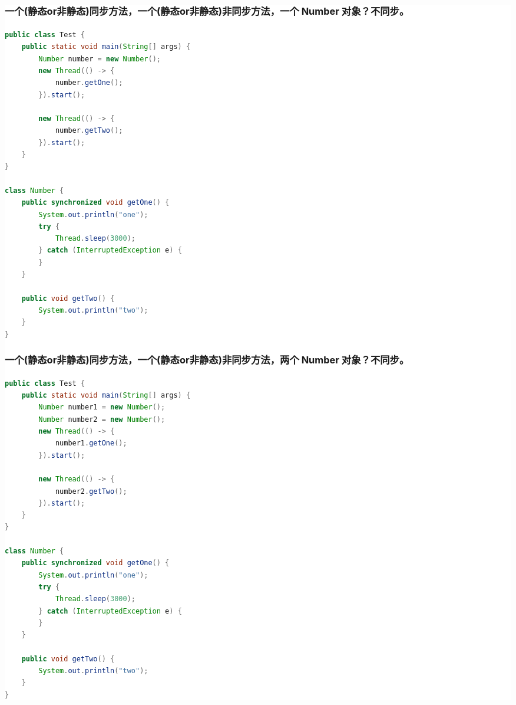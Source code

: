 ### 一个(静态or非静态)同步方法，一个(静态or非静态)非同步方法，一个 Number 对象？不同步。

```java
public class Test {
    public static void main(String[] args) {
        Number number = new Number();
        new Thread(() -> {
            number.getOne();
        }).start();

        new Thread(() -> {
            number.getTwo();
        }).start();
    }
}

class Number {
    public synchronized void getOne() {
        System.out.println("one");
        try {
            Thread.sleep(3000);
        } catch (InterruptedException e) {
        }
    }

    public void getTwo() {
        System.out.println("two");
    }
}
```

### 一个(静态or非静态)同步方法，一个(静态or非静态)非同步方法，两个 Number 对象？不同步。

```java
public class Test {
    public static void main(String[] args) {
        Number number1 = new Number();
        Number number2 = new Number();
        new Thread(() -> {
            number1.getOne();
        }).start();

        new Thread(() -> {
            number2.getTwo();
        }).start();
    }
}

class Number {
    public synchronized void getOne() {
        System.out.println("one");
        try {
            Thread.sleep(3000);
        } catch (InterruptedException e) {
        }
    }

    public void getTwo() {
        System.out.println("two");
    }
}
```
